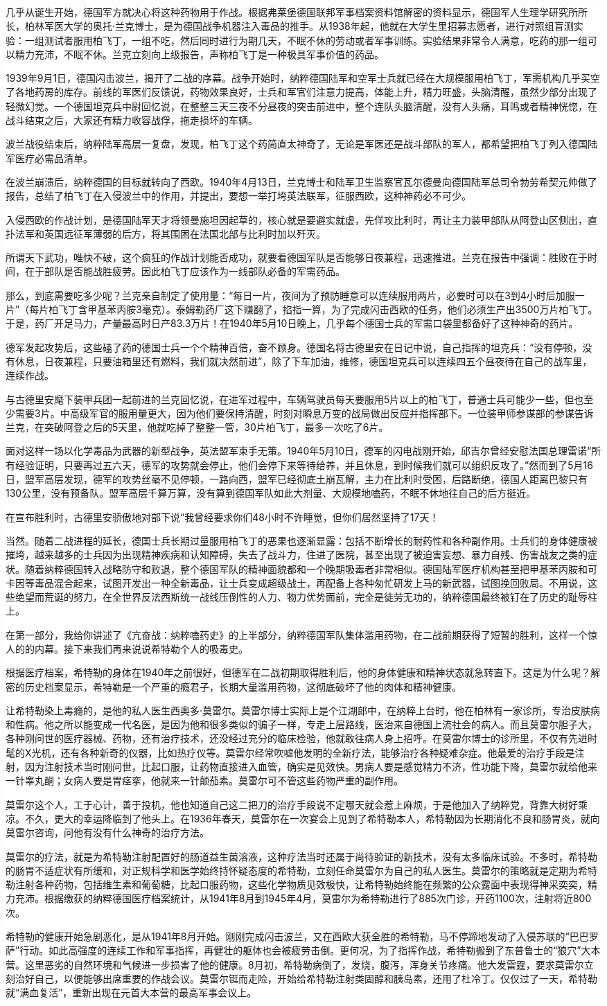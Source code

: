 几乎从诞生开始，德国军方就决心将这种药物用于作战。根据弗莱堡德国联邦军事档案资料馆解密的资料显示，德国军人生理学研究所所长，柏林军医大学的奥托·兰克博士，是为德国战争机器注入毒品的推手。从1938年起，他就在大学生里招募志愿者，进行对照组盲测实验：一组测试者服用柏飞丁，一组不吃，然后同时进行为期几天，不眠不休的劳动或者军事训练。实验结果非常令人满意，吃药的那一组可以精力充沛，不眠不休。兰克立刻向上级报告，声称柏飞丁是一种极具军事价值的药品。

1939年9月1日，德国闪击波兰，揭开了二战的序幕。战争开始时，纳粹德国陆军和空军士兵就已经在大规模服用柏飞丁，军需机构几乎买空了各地药房的库存。前线的军医们反馈说，药物效果良好，士兵和军官们注意力提高，体能上升，精力旺盛，头脑清醒，虽然少部分出现了轻微幻觉。一个德国坦克兵中尉回忆说，在整整三天三夜不分昼夜的突击前进中，整个连队头脑清醒，没有人头痛，耳鸣或者精神恍惚，在战斗结束之后，大家还有精力收容战俘，拖走损坏的车辆。

波兰战役结束后，纳粹陆军高层一复盘，发现，柏飞丁这个药简直太神奇了，无论是军医还是战斗部队的军人，都希望把柏飞丁列入德国陆军医疗必需品清单。

在波兰崩溃后，纳粹德国的目标就转向了西欧。1940年4月13日，兰克博士和陆军卫生监察官瓦尔德曼向德国陆军总司令勃劳希契元帅做了报告，总结了柏飞丁在入侵波兰中的作用，并提出，要想一举打垮英法联军，征服西欧，这种神药必不可少。

入侵西欧的作战计划，是德国陆军天才将领曼施坦因起草的，核心就是要避实就虚，先佯攻比利时，再让主力装甲部队从阿登山区侧出，直扑法军和英国远征军薄弱的后方，将其围困在法国北部与比利时加以歼灭。

所谓天下武功，唯快不破，这个疯狂的作战计划能否成功，就要看德国军队是否能够日夜兼程，迅速推进。兰克在报告中强调：胜败在于时间，在于部队是否能战胜疲劳。因此柏飞丁应该作为一线部队必备的军需药品。

那么，到底需要吃多少呢？兰克亲自制定了使用量：“每日一片，夜间为了预防睡意可以连续服用两片，必要时可以在3到4小时后加服一片”（每片柏飞丁含甲基苯丙胺3毫克）。泰姆勒药厂这下赚翻了，掐指一算，为了完成闪击西欧的任务，他们必须生产出3500万片柏飞丁。于是，药厂开足马力，产量最高时日产83.3万片！在1940年5月10日晚上，几乎每个德国士兵的军需口袋里都备好了这种神奇的药片。

德军发起攻势后，这些磕了药的德国士兵一个个精神百倍，奋不顾身。德国名将古德里安在日记中说，自己指挥的坦克兵：“没有停顿，没有休息，日夜兼程，只要油箱里还有燃料，我们就决然前进”，除了下车加油，维修，德国坦克兵可以连续四五个昼夜待在自己的战车里，连续作战。

与古德里安麾下装甲兵团一起前进的兰克回忆说，在进军过程中，车辆驾驶员每天要服用5片以上的柏飞丁，普通士兵可能少一些，但也至少需要3片。中高级军官的服用量更大，因为他们要保持清醒，时刻对瞬息万变的战局做出反应并指挥部下。一位装甲师参谋部的参谋告诉兰克，在突破阿登之后的5天里，他就吃掉了整整一管，30片柏飞丁，最多一次吃了6片。

面对这样一场以化学毒品为武器的新型战争，英法盟军束手无策。1940年5月10日，德军的闪电战刚开始，邱吉尔曾经安慰法国总理雷诺“所有经验证明，只要再过五六天，德军的攻势就会停止，他们会停下来等待给养，并且休息，到时候我们就可以组织反攻了。”然而到了5月16日，盟军高层发现，德军的攻势丝毫不见停顿，一路向西，盟军已经彻底土崩瓦解，主力在比利时受困，后路断绝，德国人距离巴黎只有130公里，没有预备队。盟军高层千算万算，没有算到德国军队如此大剂量、大规模地嗑药，不眠不休地往自己的后方挺近。

在宣布胜利时，古德里安骄傲地对部下说“我曾经要求你们48小时不许睡觉，但你们居然坚持了17天！ 

当然。随着二战进程的延长，德国士兵长期过量服用柏飞丁的恶果也逐渐显露：包括不断增长的耐药性和各种副作用。士兵们的身体健康被摧垮，越来越多的士兵因为出现精神疾病和认知障碍，失去了战斗力，住进了医院，甚至出现了被迫害妄想、暴力自残、伤害战友之类的症状。随着纳粹德国转入战略防守和败退，整个德国军队的精神面貌都和一个晚期吸毒者非常相似。德国陆军医疗机构甚至把甲基苯丙胺和可卡因等毒品混合起来，试图开发出一种全新毒品，让士兵变成超级战士，再配备上各种匆忙研发上马的新武器，试图挽回败局。不用说，这些绝望而荒诞的努力，在全世界反法西斯统一战线压倒性的人力、物力优势面前，完全是徒劳无功的，纳粹德国最终被钉在了历史的耻辱柱上。



在第一部分，我给你讲述了《亢奋战：纳粹嗑药史》的上半部分，纳粹德国军队集体滥用药物，在二战前期获得了短暂的胜利，这样一个惊人的的内幕。接下来我们再来说说希特勒个人的吸毒史。

根据医疗档案，希特勒的身体在1940年之前很好，但德军在二战初期取得胜利后，他的身体健康和精神状态就急转直下。这是为什么呢？解密的历史档案显示，希特勒是一个严重的瘾君子，长期大量滥用药物，这彻底破坏了他的肉体和精神健康。

让希特勒染上毒瘾的，是他的私人医生西奥多·莫雷尔。莫雷尔博士实际上是个江湖郎中，在纳粹上台时，他在柏林有一家诊所，专治皮肤病和性病。他之所以能变成一代名医，是因为他和很多类似的骗子一样，专走上层路线，医治来自德国上流社会的病人。而且莫雷尔胆子大，各种刚问世的医疗器械、药物，还有治疗技术，还没经过充分的临床检验，他就敢往病人身上招呼。在莫雷尔博士的诊所里，不仅有先进时髦的X光机，还有各种新奇的仪器，比如热疗仪等。莫雷尔经常吹嘘他发明的全新疗法，能够治疗各种疑难杂症。他最爱的治疗手段是注射，因为注射技术当时刚问世，比起口服，让药物直接进入血管，确实是见效快。男病人要是感觉精力不济，性功能下降，莫雷尔就给他来一针睾丸酮；女病人要是胃痉挛，他就来一针颠茄素。莫雷尔可不管这些药物严重的副作用。

莫雷尔这个人，工于心计，善于投机，他也知道自己这二把刀的治疗手段说不定哪天就会惹上麻烦，于是他加入了纳粹党，背靠大树好乘凉。不久，更大的幸运降临到了他头上。在1936年春天，莫雷尔在一次宴会上见到了希特勒本人，希特勒因为长期消化不良和肠胃炎，就向莫雷尔咨询，问他有没有什么神奇的治疗方法。

莫雷尔的疗法，就是为希特勒注射配置好的肠道益生菌溶液，这种疗法当时还属于尚待验证的新技术，没有太多临床试验。不多时，希特勒的肠胃不适症状有所缓和，对正规科学和医学始终持怀疑态度的希特勒，立刻任命莫雷尔为自己的私人医生。莫雷尔的策略就是定期为希特勒注射各种药物，包括维生素和葡萄糖，比起口服药物，这些化学物质见效极快，让希特勒始终能在频繁的公众露面中表现得神采奕奕，精力充沛。根据缴获的纳粹德国医疗档案统计，从1941年8月到1945年4月，莫雷尔为希特勒进行了885次门诊，开药1100次，注射将近800次。

希特勒的健康开始急剧恶化，是从1941年8月开始。刚刚完成闪击波兰，又在西欧大获全胜的希特勒，马不停蹄地发动了入侵苏联的“巴巴罗萨”行动。如此高强度的连续工作和军事指挥，再健壮的躯体也会被疲劳击倒。更何况，为了指挥作战，希特勒搬到了东普鲁士的“狼穴”大本营。这里恶劣的自然环境和气候进一步损害了他的健康。8月初，希特勒病倒了，发烧，腹泻，浑身关节疼痛。他大发雷霆，要求莫雷尔立刻治好自己，以便能够出席重要的作战会议。莫雷尔铤而走险，开始给希特勒注射类固醇和胰岛素，还用了杜冷丁。仅仅过了一天，希特勒就“满血复活”，重新出现在元首大本营的最高军事会议上。
